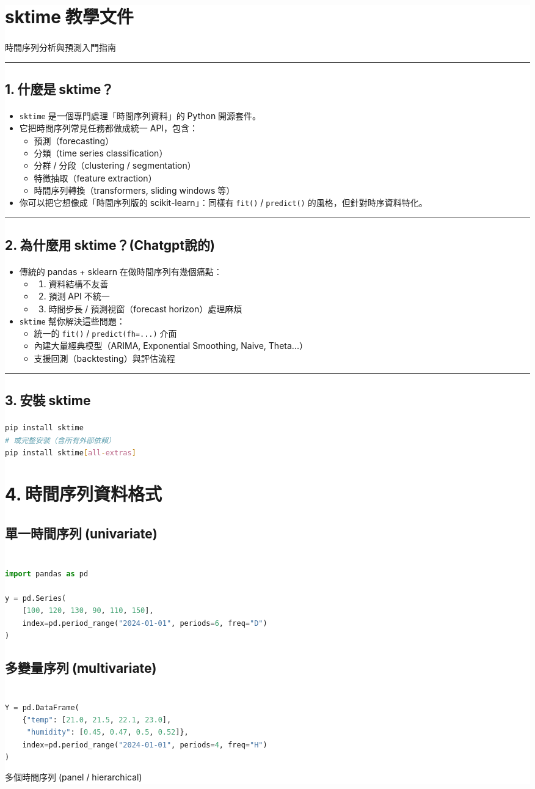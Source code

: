 # sktime 教學文件  
時間序列分析與預測入門指南

---

## 1. 什麼是 sktime？
- `sktime` 是一個專門處理「時間序列資料」的 Python 開源套件。
- 它把時間序列常見任務都做成統一 API，包含：
  - 預測（forecasting）  
  - 分類（time series classification）  
  - 分群 / 分段（clustering / segmentation）  
  - 特徵抽取（feature extraction）  
  - 時間序列轉換（transformers, sliding windows 等）
- 你可以把它想像成「時間序列版的 scikit-learn」：同樣有 `fit()` / `predict()` 的風格，但針對時序資料特化。

---

## 2. 為什麼用 sktime？(Chatgpt說的)
- 傳統的 pandas + sklearn 在做時間序列有幾個痛點：
  - 1. 資料結構不友善
  - 2. 預測 API 不統一  
  - 3. 時間步長 / 預測視窗（forecast horizon）處理麻煩  
- `sktime` 幫你解決這些問題：
  - 統一的 `fit()` / `predict(fh=...)` 介面  
  - 內建大量經典模型（ARIMA, Exponential Smoothing, Naive, Theta...）  
  - 支援回測（backtesting）與評估流程  

---

## 3. 安裝 sktime

```bash
pip install sktime
# 或完整安裝（含所有外部依賴）
pip install sktime[all-extras]
```

# 4. 時間序列資料格式

## 單一時間序列 (univariate)
```python

import pandas as pd

y = pd.Series(
    [100, 120, 130, 90, 110, 150],
    index=pd.period_range("2024-01-01", periods=6, freq="D")
)
```
## 多變量序列 (multivariate)
```python

Y = pd.DataFrame(
    {"temp": [21.0, 21.5, 22.1, 23.0],
     "humidity": [0.45, 0.47, 0.5, 0.52]},
    index=pd.period_range("2024-01-01", periods=4, freq="H")
)
```
多個時間序列 (panel / hierarchical)

